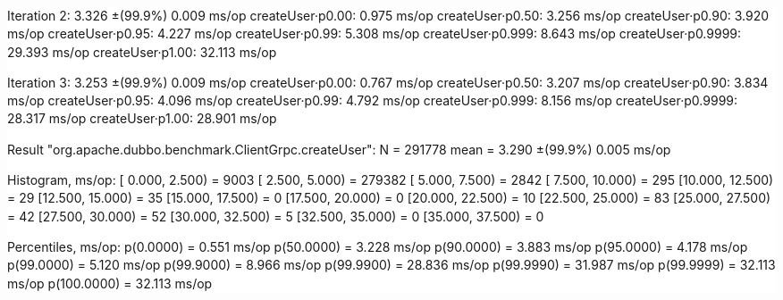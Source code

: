 Iteration   2: 3.326 ±(99.9%) 0.009 ms/op
                 createUser·p0.00:   0.975 ms/op
                 createUser·p0.50:   3.256 ms/op
                 createUser·p0.90:   3.920 ms/op
                 createUser·p0.95:   4.227 ms/op
                 createUser·p0.99:   5.308 ms/op
                 createUser·p0.999:  8.643 ms/op
                 createUser·p0.9999: 29.393 ms/op
                 createUser·p1.00:   32.113 ms/op

Iteration   3: 3.253 ±(99.9%) 0.009 ms/op
                 createUser·p0.00:   0.767 ms/op
                 createUser·p0.50:   3.207 ms/op
                 createUser·p0.90:   3.834 ms/op
                 createUser·p0.95:   4.096 ms/op
                 createUser·p0.99:   4.792 ms/op
                 createUser·p0.999:  8.156 ms/op
                 createUser·p0.9999: 28.317 ms/op
                 createUser·p1.00:   28.901 ms/op



Result "org.apache.dubbo.benchmark.ClientGrpc.createUser":
  N = 291778
  mean =      3.290 ±(99.9%) 0.005 ms/op

  Histogram, ms/op:
    [ 0.000,  2.500) = 9003 
    [ 2.500,  5.000) = 279382 
    [ 5.000,  7.500) = 2842 
    [ 7.500, 10.000) = 295 
    [10.000, 12.500) = 29 
    [12.500, 15.000) = 35 
    [15.000, 17.500) = 0 
    [17.500, 20.000) = 0 
    [20.000, 22.500) = 10 
    [22.500, 25.000) = 83 
    [25.000, 27.500) = 42 
    [27.500, 30.000) = 52 
    [30.000, 32.500) = 5 
    [32.500, 35.000) = 0 
    [35.000, 37.500) = 0 

  Percentiles, ms/op:
      p(0.0000) =      0.551 ms/op
     p(50.0000) =      3.228 ms/op
     p(90.0000) =      3.883 ms/op
     p(95.0000) =      4.178 ms/op
     p(99.0000) =      5.120 ms/op
     p(99.9000) =      8.966 ms/op
     p(99.9900) =     28.836 ms/op
     p(99.9990) =     31.987 ms/op
     p(99.9999) =     32.113 ms/op
    p(100.0000) =     32.113 ms/op
